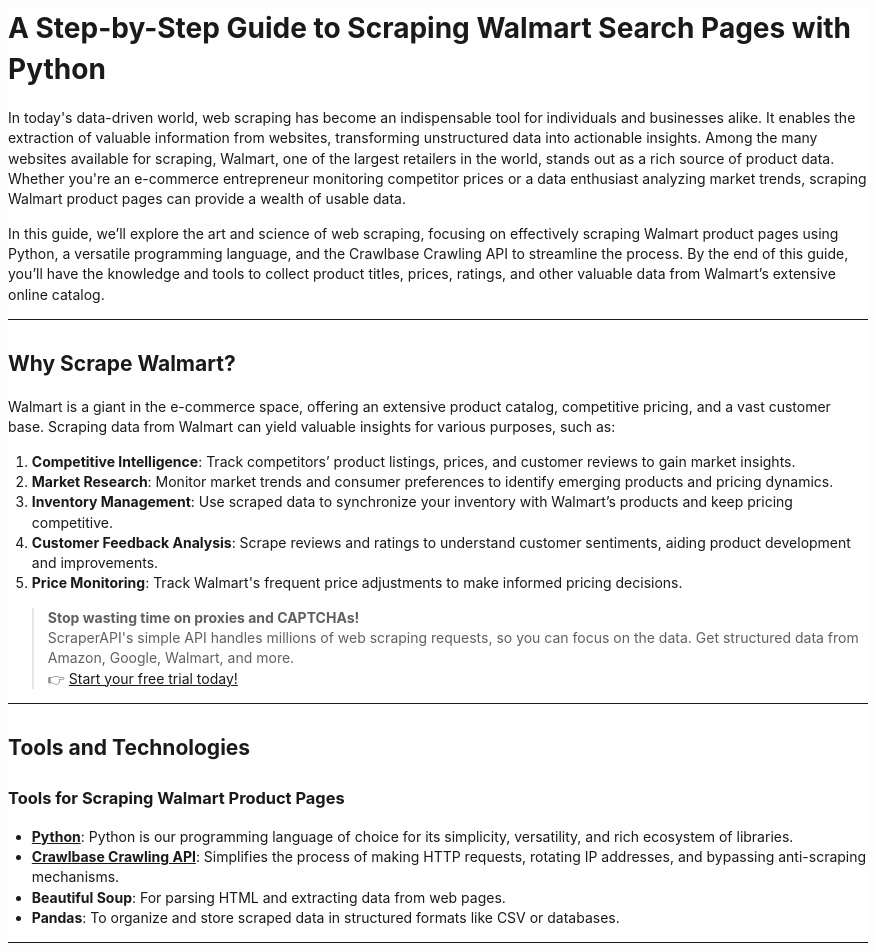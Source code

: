
# A Step-by-Step Guide to Scraping Walmart Search Pages with Python

In today's data-driven world, web scraping has become an indispensable tool for individuals and businesses alike. It enables the extraction of valuable information from websites, transforming unstructured data into actionable insights. Among the many websites available for scraping, Walmart, one of the largest retailers in the world, stands out as a rich source of product data. Whether you're an e-commerce entrepreneur monitoring competitor prices or a data enthusiast analyzing market trends, scraping Walmart product pages can provide a wealth of usable data.

In this guide, we’ll explore the art and science of web scraping, focusing on effectively scraping Walmart product pages using Python, a versatile programming language, and the Crawlbase Crawling API to streamline the process. By the end of this guide, you’ll have the knowledge and tools to collect product titles, prices, ratings, and other valuable data from Walmart’s extensive online catalog.

---

## Why Scrape Walmart?

Walmart is a giant in the e-commerce space, offering an extensive product catalog, competitive pricing, and a vast customer base. Scraping data from Walmart can yield valuable insights for various purposes, such as:

1. **Competitive Intelligence**: Track competitors’ product listings, prices, and customer reviews to gain market insights.
2. **Market Research**: Monitor market trends and consumer preferences to identify emerging products and pricing dynamics.
3. **Inventory Management**: Use scraped data to synchronize your inventory with Walmart’s products and keep pricing competitive.
4. **Customer Feedback Analysis**: Scrape reviews and ratings to understand customer sentiments, aiding product development and improvements.
5. **Price Monitoring**: Track Walmart's frequent price adjustments to make informed pricing decisions.

> **Stop wasting time on proxies and CAPTCHAs!**  
> ScraperAPI's simple API handles millions of web scraping requests, so you can focus on the data. Get structured data from Amazon, Google, Walmart, and more.  
> 👉 [Start your free trial today!](https://www.scraperapi.com/?fp_ref=coupons)

---

## Tools and Technologies

### Tools for Scraping Walmart Product Pages
- **[Python](https://www.python.org/)**: Python is our programming language of choice for its simplicity, versatility, and rich ecosystem of libraries.
- **[Crawlbase Crawling API](https://www.scraperapi.com/?fp_ref=coupons)**: Simplifies the process of making HTTP requests, rotating IP addresses, and bypassing anti-scraping mechanisms.
- **Beautiful Soup**: For parsing HTML and extracting data from web pages.
- **Pandas**: To organize and store scraped data in structured formats like CSV or databases.

---